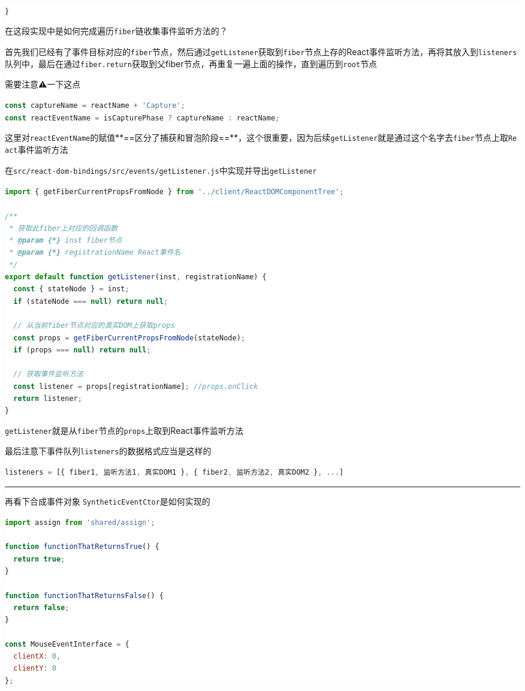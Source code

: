 ```js
}
```

在这段实现中是如何完成遍历`fiber`链收集事件监听方法的？

首先我们已经有了事件目标对应的`fiber`节点，然后通过`getListener`获取到`fiber`节点上存的React事件监听方法，再将其放入到`listeners`队列中，最后在通过`fiber.return`获取到父fiber节点，再重复一遍上面的操作，直到遍历到`root`节点

需要注意⚠️一下这点

```js
const captureName = reactName + 'Capture';
const reactEventName = isCapturePhase ? captureName : reactName;
```

这里对`reactEventName`的赋值**==区分了捕获和冒泡阶段==**，这个很重要，因为后续`getListener`就是通过这个名字去`fiber`节点上取`React`事件监听方法

在`src/react-dom-bindings/src/events/getListener.js`中实现并导出`getListener`

```js
import { getFiberCurrentPropsFromNode } from '../client/ReactDOMComponentTree';

/**
 * 获取此fiber上对应的回调函数
 * @param {*} inst fiber节点
 * @param {*} registrationName React事件名
 */
export default function getListener(inst, registrationName) {
  const { stateNode } = inst;
  if (stateNode === null) return null;

  // 从当前fiber节点对应的真实DOM上获取props
  const props = getFiberCurrentPropsFromNode(stateNode);
  if (props === null) return null;

  // 获取事件监听方法
  const listener = props[registrationName]; //props.onClick
  return listener;
}

```

`getListener`就是从`fiber`节点的`props`上取到React事件监听方法

最后注意下事件队列`listeners`的数据格式应当是这样的

```js
listeners = [{ fiber1, 监听方法1, 真实DOM1 }, { fiber2, 监听方法2, 真实DOM2 }, ...]
```

------

再看下合成事件对象 `SyntheticEventCtor`是如何实现的

```js
import assign from 'shared/assign';

function functionThatReturnsTrue() {
  return true;
}

function functionThatReturnsFalse() {
  return false;
}

const MouseEventInterface = {
  clientX: 0,
  clientY: 0
};

```